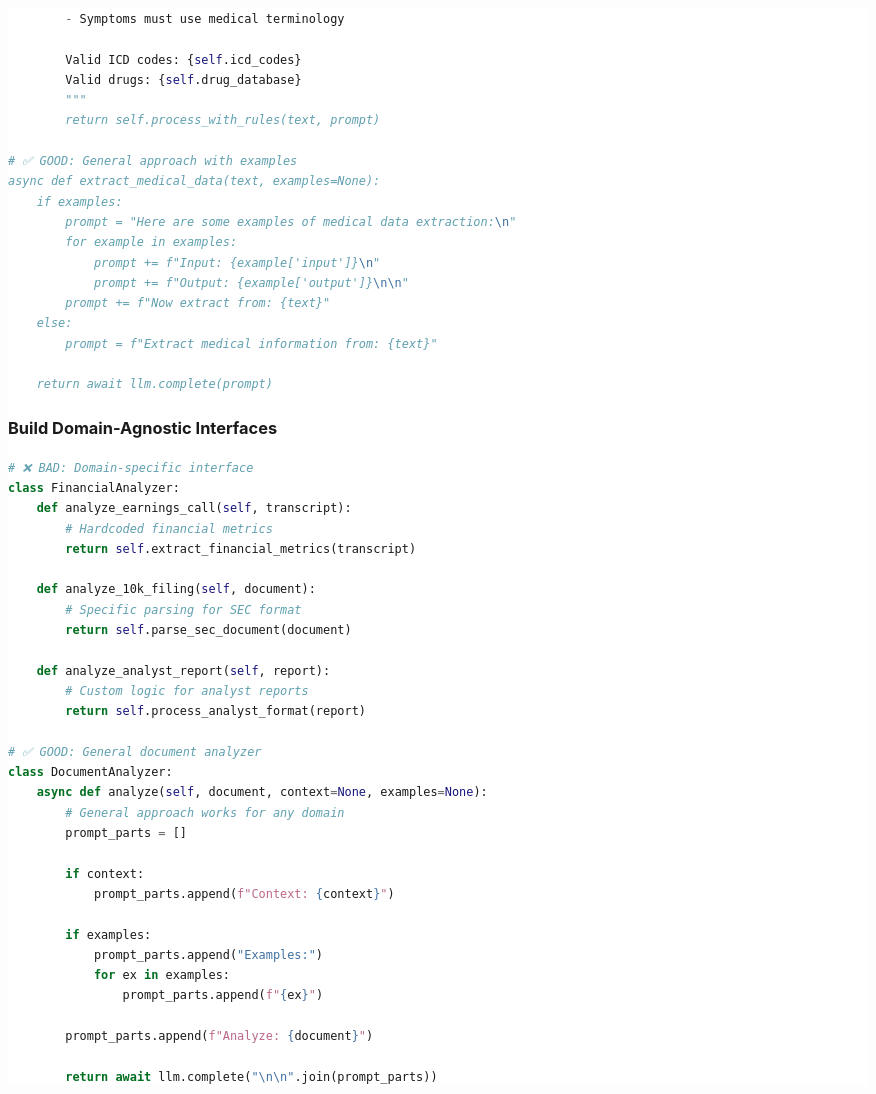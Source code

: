 ```python
        - Symptoms must use medical terminology

        Valid ICD codes: {self.icd_codes}
        Valid drugs: {self.drug_database}
        """
        return self.process_with_rules(text, prompt)

# ✅ GOOD: General approach with examples
async def extract_medical_data(text, examples=None):
    if examples:
        prompt = "Here are some examples of medical data extraction:\n"
        for example in examples:
            prompt += f"Input: {example['input']}\n"
            prompt += f"Output: {example['output']}\n\n"
        prompt += f"Now extract from: {text}"
    else:
        prompt = f"Extract medical information from: {text}"

    return await llm.complete(prompt)
```

### Build Domain-Agnostic Interfaces

```python
# ❌ BAD: Domain-specific interface
class FinancialAnalyzer:
    def analyze_earnings_call(self, transcript):
        # Hardcoded financial metrics
        return self.extract_financial_metrics(transcript)

    def analyze_10k_filing(self, document):
        # Specific parsing for SEC format
        return self.parse_sec_document(document)

    def analyze_analyst_report(self, report):
        # Custom logic for analyst reports
        return self.process_analyst_format(report)

# ✅ GOOD: General document analyzer
class DocumentAnalyzer:
    async def analyze(self, document, context=None, examples=None):
        # General approach works for any domain
        prompt_parts = []

        if context:
            prompt_parts.append(f"Context: {context}")

        if examples:
            prompt_parts.append("Examples:")
            for ex in examples:
                prompt_parts.append(f"{ex}")

        prompt_parts.append(f"Analyze: {document}")

        return await llm.complete("\n\n".join(prompt_parts))
```
